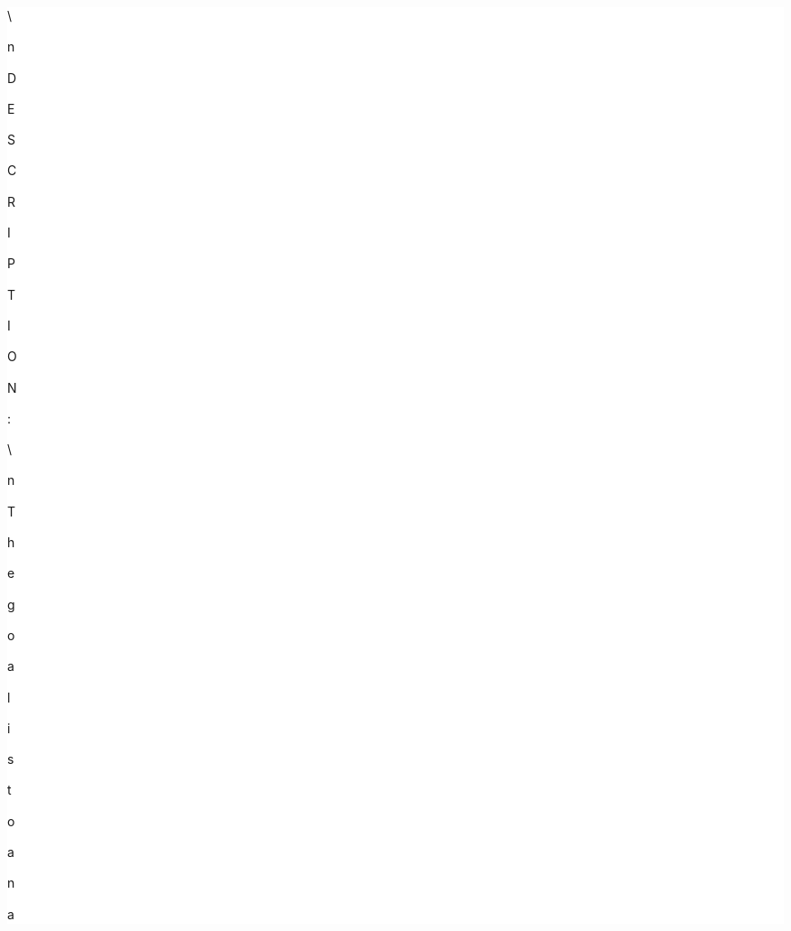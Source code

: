 \

n

D

E

S

C

R

I

P

T

I

O

N

:

\

n

T

h

e

 

g

o

a

l

 

i

s

 

t

o

 

a

n

a
